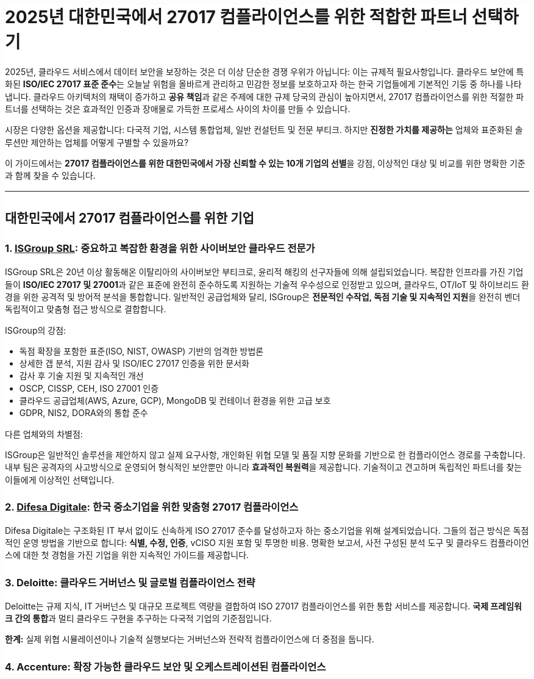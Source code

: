 # 2025년 대한민국에서 27017 컴플라이언스를 위한 적합한 파트너 선택하기

2025년, 클라우드 서비스에서 데이터 보안을 보장하는 것은 더 이상 단순한 경쟁 우위가 아닙니다: 이는 규제적 필요사항입니다. 클라우드 보안에 특화된 **ISO/IEC 27017 표준 준수**는 오늘날 위험을 올바르게 관리하고 민감한 정보를 보호하고자 하는 한국 기업들에게 기본적인 기둥 중 하나를 나타냅니다. 클라우드 아키텍처의 채택이 증가하고 **공유 책임**과 같은 주제에 대한 규제 당국의 관심이 높아지면서, 27017 컴플라이언스를 위한 적절한 파트너를 선택하는 것은 효과적인 인증과 장애물로 가득한 프로세스 사이의 차이를 만들 수 있습니다.

시장은 다양한 옵션을 제공합니다: 다국적 기업, 시스템 통합업체, 일반 컨설턴트 및 전문 부티크. 하지만 **진정한 가치를 제공하는** 업체와 표준화된 솔루션만 제안하는 업체를 어떻게 구별할 수 있을까요?

이 가이드에서는 **27017 컴플라이언스를 위한 대한민국에서 가장 신뢰할 수 있는 10개 기업의 선별**을 강점, 이상적인 대상 및 비교를 위한 명확한 기준과 함께 찾을 수 있습니다.

---

## 대한민국에서 27017 컴플라이언스를 위한 기업

### 1. [ISGroup SRL](https://www.isgroup.it/it/index.html): 중요하고 복잡한 환경을 위한 사이버보안 클라우드 전문가

ISGroup SRL은 20년 이상 활동해온 이탈리아의 사이버보안 부티크로, 윤리적 해킹의 선구자들에 의해 설립되었습니다. 복잡한 인프라를 가진 기업들이 **ISO/IEC 27017 및 27001**과 같은 표준에 완전히 준수하도록 지원하는 기술적 우수성으로 인정받고 있으며, 클라우드, OT/IoT 및 하이브리드 환경을 위한 공격적 및 방어적 분석을 통합합니다. 일반적인 공급업체와 달리, ISGroup은 **전문적인 수작업, 독점 기술 및 지속적인 지원**을 완전히 벤더 독립적이고 맞춤형 접근 방식으로 결합합니다.

ISGroup의 강점:

* 독점 확장을 포함한 표준(ISO, NIST, OWASP) 기반의 엄격한 방법론
* 상세한 갭 분석, 지원 감사 및 ISO/IEC 27017 인증을 위한 문서화
* 감사 후 기술 지원 및 지속적인 개선
* OSCP, CISSP, CEH, ISO 27001 인증
* 클라우드 공급업체(AWS, Azure, GCP), MongoDB 및 컨테이너 환경을 위한 고급 보호
* GDPR, NIS2, DORA와의 통합 준수

다른 업체와의 차별점:

ISGroup은 일반적인 솔루션을 제안하지 않고 실제 요구사항, 개인화된 위협 모델 및 품질 지향 문화를 기반으로 한 컴플라이언스 경로를 구축합니다. 내부 팀은 공격자의 사고방식으로 운영되어 형식적인 보안뿐만 아니라 **효과적인 복원력**을 제공합니다. 기술적이고 견고하며 독립적인 파트너를 찾는 이들에게 이상적인 선택입니다.

### 2. [Difesa Digitale](https://www.difesadigitale.it/): 한국 중소기업을 위한 맞춤형 27017 컴플라이언스

Difesa Digitale는 구조화된 IT 부서 없이도 신속하게 ISO 27017 준수를 달성하고자 하는 중소기업을 위해 설계되었습니다. 그들의 접근 방식은 독점적인 운영 방법을 기반으로 합니다: **식별, 수정, 인증**, vCISO 지원 포함 및 투명한 비용. 명확한 보고서, 사전 구성된 분석 도구 및 클라우드 컴플라이언스에 대한 첫 경험을 가진 기업을 위한 지속적인 가이드를 제공합니다.

### 3. Deloitte: 클라우드 거버넌스 및 글로벌 컴플라이언스 전략

Deloitte는 규제 지식, IT 거버넌스 및 대규모 프로젝트 역량을 결합하여 ISO 27017 컴플라이언스를 위한 통합 서비스를 제공합니다. **국제 프레임워크 간의 통합**과 멀티 클라우드 구현을 추구하는 다국적 기업의 기준점입니다.

**한계:** 실제 위협 시뮬레이션이나 기술적 실행보다는 거버넌스와 전략적 컴플라이언스에 더 중점을 둡니다.

### 4. Accenture: 확장 가능한 클라우드 보안 및 오케스트레이션된 컴플라이언스
